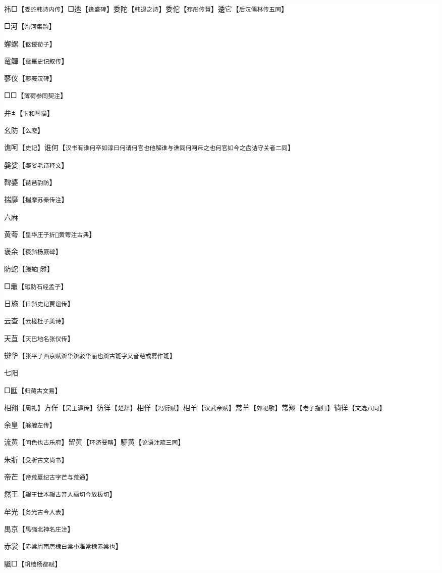 祎□【`委蛇韩诗内传`】□迆【`逢盛碑`】委陀【`韩退之诗`】委佗【`邳彤传賛`】逶它【`后汉儒林传五同`】  

□河【`淘河集韵`】  

蠏螺【`伛偻荀子`】  

鼋鱓【`鼋鼍史记叙传`】  

蓼仪【`蓼莪汉碑`】  

□□【`薄荷参同契注`】  

弁【`卞和琴操`】  

幺防【`么麽`】  

谯呵【`史记`】谁何【`汉书有谁何卒如淳曰何谓何官也他解谁与谯同何呵斥之也何官如今之盘诘守关者二同`】  

媻娑【`婆娑毛诗释文`】  

鞞婆【`琵琶韵防`】  

揣靡【`揣摩苏秦传注`】  

六麻  

黄荂【`皇华庄子折黄荂注古典`】  

褒余【`褒斜杨厥碑`】  

防蛇【`螣蛇雅`】  

□鼃【`蚳防石经孟子`】  

日施【`日斜史记贾谊传`】  

云查【`云槎杜子美诗`】  

天苴【`天巴地名张仪传`】  

辬华【`张平子西京赋辬华辬驳华丽也辬古斑字又音葩或冩作斑`】  

七阳  

□匨【`归藏古文易`】  

相翔【`周礼`】方佯【`吴王濞传`】彷徉【`楚辞`】相佯【`冯衍赋`】相羊【`汉武帝赋`】常羊【`郊祀歌`】常翔【`老子指归`】徜徉【`文选八同`】  

余皇【`艅艎左传`】  

流黄【`间色也古乐府`】留黄【`环济要略`】駵黄【`论语注疏三同`】  

朱斨【`殳斨古文尚书`】  

帝芒【`帝荒夏纪古字芒与荒通`】  

然王【`赧王世本赧古音人扇切今放板切`】  

牟光【`务光古今人表`】  

禺京【`禺强北神名庄注`】  

赤裳【`赤棠周南唐棣白棠小雅常棣赤棠也`】  

颿□【`帆樯杨都赋`】  
